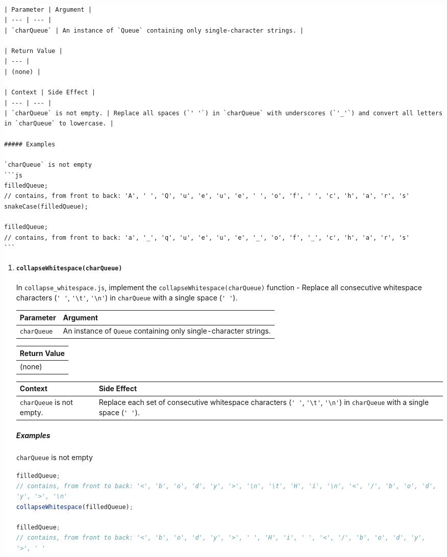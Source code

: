     | Parameter | Argument |
    | --- | --- |
    | `charQueue` | An instance of `Queue` containing only single-character strings. |

    | Return Value |
    | --- |
    | (none) |

    | Context | Side Effect |
    | --- | --- |
    | `charQueue` is not empty. | Replace all spaces (`' '`) in `charQueue` with underscores (`'_'`) and convert all letters in `charQueue` to lowercase. |

    ##### Examples

    `charQueue` is not empty
    ```js
    filledQueue;
    // contains, from front to back: 'A', ' ', 'Q', 'u', 'e', 'u', 'e', ' ', 'o', 'f', ' ', 'c', 'h', 'a', 'r', 's'
    snakeCase(filledQueue);

    filledQueue;
    // contains, from front to back: 'a', '_', 'q', 'u', 'e', 'u', 'e', '_', 'o', 'f', '_', 'c', 'h', 'a', 'r', 's'
    ```

1. #### `collapseWhitespace(charQueue)`
    In `collapse_whitespace.js`, implement the `collapseWhitespace(charQueue)` function - Replace all consecutive whitespace characters (`' '`, `'\t'`, `'\n'`) in `charQueue` with a single space (`' '`).

    | Parameter | Argument |
    | --- | --- |
    | `charQueue` | An instance of `Queue` containing only single-character strings. |

    | Return Value |
    | --- |
    | (none) |

    | Context | Side Effect |
    | --- | --- |
    | `charQueue` is not empty. | Replace each set of consecutive whitespace characters (`' '`, `'\t'`, `'\n'`) in `charQueue` with  a single space (`' '`). |

    ##### Examples

    `charQueue` is not empty
    ```js
    filledQueue;
    // contains, from front to back: '<', 'b', 'o', 'd', 'y', '>', '\n', '\t', 'H', 'i', '\n', '<', '/', 'b', 'o', 'd', 'y', '>', '\n'
    collapseWhitespace(filledQueue);

    filledQueue;
    // contains, from front to back: '<', 'b', 'o', 'd', 'y', '>', ' ', 'H', 'i', ' ', '<', '/', 'b', 'o', 'd', 'y', '>', ' '
    ```

